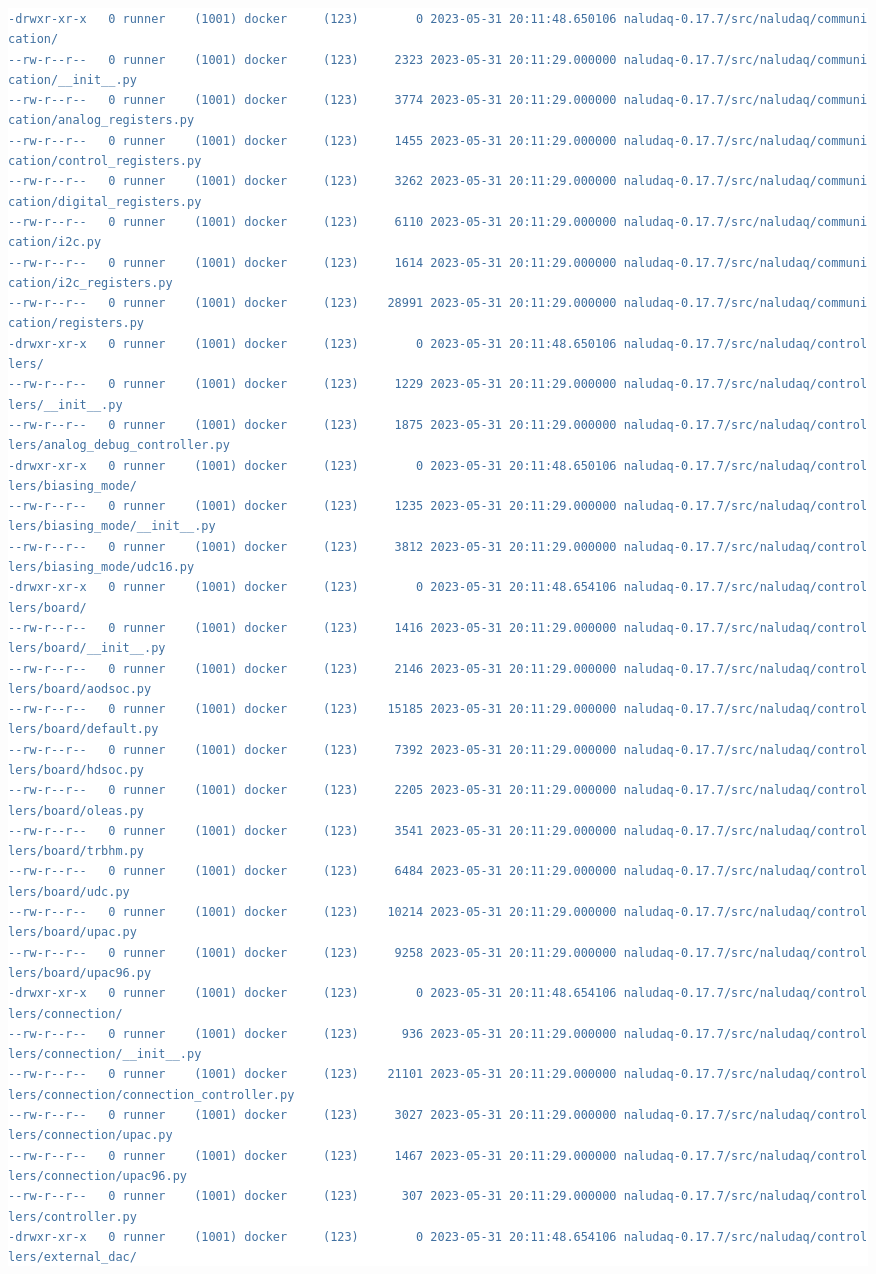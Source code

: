 ```diff
-drwxr-xr-x   0 runner    (1001) docker     (123)        0 2023-05-31 20:11:48.650106 naludaq-0.17.7/src/naludaq/communication/
--rw-r--r--   0 runner    (1001) docker     (123)     2323 2023-05-31 20:11:29.000000 naludaq-0.17.7/src/naludaq/communication/__init__.py
--rw-r--r--   0 runner    (1001) docker     (123)     3774 2023-05-31 20:11:29.000000 naludaq-0.17.7/src/naludaq/communication/analog_registers.py
--rw-r--r--   0 runner    (1001) docker     (123)     1455 2023-05-31 20:11:29.000000 naludaq-0.17.7/src/naludaq/communication/control_registers.py
--rw-r--r--   0 runner    (1001) docker     (123)     3262 2023-05-31 20:11:29.000000 naludaq-0.17.7/src/naludaq/communication/digital_registers.py
--rw-r--r--   0 runner    (1001) docker     (123)     6110 2023-05-31 20:11:29.000000 naludaq-0.17.7/src/naludaq/communication/i2c.py
--rw-r--r--   0 runner    (1001) docker     (123)     1614 2023-05-31 20:11:29.000000 naludaq-0.17.7/src/naludaq/communication/i2c_registers.py
--rw-r--r--   0 runner    (1001) docker     (123)    28991 2023-05-31 20:11:29.000000 naludaq-0.17.7/src/naludaq/communication/registers.py
-drwxr-xr-x   0 runner    (1001) docker     (123)        0 2023-05-31 20:11:48.650106 naludaq-0.17.7/src/naludaq/controllers/
--rw-r--r--   0 runner    (1001) docker     (123)     1229 2023-05-31 20:11:29.000000 naludaq-0.17.7/src/naludaq/controllers/__init__.py
--rw-r--r--   0 runner    (1001) docker     (123)     1875 2023-05-31 20:11:29.000000 naludaq-0.17.7/src/naludaq/controllers/analog_debug_controller.py
-drwxr-xr-x   0 runner    (1001) docker     (123)        0 2023-05-31 20:11:48.650106 naludaq-0.17.7/src/naludaq/controllers/biasing_mode/
--rw-r--r--   0 runner    (1001) docker     (123)     1235 2023-05-31 20:11:29.000000 naludaq-0.17.7/src/naludaq/controllers/biasing_mode/__init__.py
--rw-r--r--   0 runner    (1001) docker     (123)     3812 2023-05-31 20:11:29.000000 naludaq-0.17.7/src/naludaq/controllers/biasing_mode/udc16.py
-drwxr-xr-x   0 runner    (1001) docker     (123)        0 2023-05-31 20:11:48.654106 naludaq-0.17.7/src/naludaq/controllers/board/
--rw-r--r--   0 runner    (1001) docker     (123)     1416 2023-05-31 20:11:29.000000 naludaq-0.17.7/src/naludaq/controllers/board/__init__.py
--rw-r--r--   0 runner    (1001) docker     (123)     2146 2023-05-31 20:11:29.000000 naludaq-0.17.7/src/naludaq/controllers/board/aodsoc.py
--rw-r--r--   0 runner    (1001) docker     (123)    15185 2023-05-31 20:11:29.000000 naludaq-0.17.7/src/naludaq/controllers/board/default.py
--rw-r--r--   0 runner    (1001) docker     (123)     7392 2023-05-31 20:11:29.000000 naludaq-0.17.7/src/naludaq/controllers/board/hdsoc.py
--rw-r--r--   0 runner    (1001) docker     (123)     2205 2023-05-31 20:11:29.000000 naludaq-0.17.7/src/naludaq/controllers/board/oleas.py
--rw-r--r--   0 runner    (1001) docker     (123)     3541 2023-05-31 20:11:29.000000 naludaq-0.17.7/src/naludaq/controllers/board/trbhm.py
--rw-r--r--   0 runner    (1001) docker     (123)     6484 2023-05-31 20:11:29.000000 naludaq-0.17.7/src/naludaq/controllers/board/udc.py
--rw-r--r--   0 runner    (1001) docker     (123)    10214 2023-05-31 20:11:29.000000 naludaq-0.17.7/src/naludaq/controllers/board/upac.py
--rw-r--r--   0 runner    (1001) docker     (123)     9258 2023-05-31 20:11:29.000000 naludaq-0.17.7/src/naludaq/controllers/board/upac96.py
-drwxr-xr-x   0 runner    (1001) docker     (123)        0 2023-05-31 20:11:48.654106 naludaq-0.17.7/src/naludaq/controllers/connection/
--rw-r--r--   0 runner    (1001) docker     (123)      936 2023-05-31 20:11:29.000000 naludaq-0.17.7/src/naludaq/controllers/connection/__init__.py
--rw-r--r--   0 runner    (1001) docker     (123)    21101 2023-05-31 20:11:29.000000 naludaq-0.17.7/src/naludaq/controllers/connection/connection_controller.py
--rw-r--r--   0 runner    (1001) docker     (123)     3027 2023-05-31 20:11:29.000000 naludaq-0.17.7/src/naludaq/controllers/connection/upac.py
--rw-r--r--   0 runner    (1001) docker     (123)     1467 2023-05-31 20:11:29.000000 naludaq-0.17.7/src/naludaq/controllers/connection/upac96.py
--rw-r--r--   0 runner    (1001) docker     (123)      307 2023-05-31 20:11:29.000000 naludaq-0.17.7/src/naludaq/controllers/controller.py
-drwxr-xr-x   0 runner    (1001) docker     (123)        0 2023-05-31 20:11:48.654106 naludaq-0.17.7/src/naludaq/controllers/external_dac/
```
